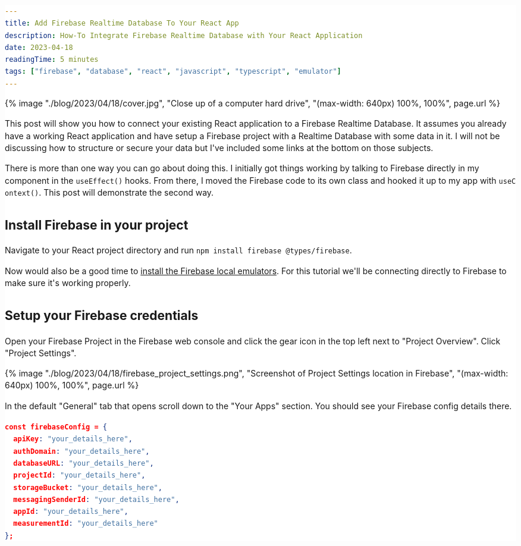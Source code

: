 ```yaml
---
title: Add Firebase Realtime Database To Your React App
description: How-To Integrate Firebase Realtime Database with Your React Application
date: 2023-04-18
readingTime: 5 minutes
tags: ["firebase", "database", "react", "javascript", "typescript", "emulator"]
---
```


{% image "./blog/2023/04/18/cover.jpg", "Close up of a computer hard drive", "(max-width: 640px) 100%, 100%", page.url %}

This post will show you how to connect your existing React application to a Firebase Realtime Database. It assumes you already have a working React application and have setup a Firebase project with a Realtime Database with some data in it. I will not be discussing how to structure or secure your data but I've included some links at the bottom on those subjects.

There is more than one way you can go about doing this. I initially got things working by talking to Firebase directly in my component in the `useEffect()` hooks. From there, I moved the Firebase code to its own class and hooked it up to my app with `useContext()`. This post will demonstrate the second way.

## Install Firebase in your project

Navigate to your React project directory and run `npm install firebase @types/firebase`.

Now would also be a good time to [install the Firebase local emulators](https://alexpeterhall.com/blog/2023/04/14/install-firebase-local-emulator/). For this tutorial we'll be connecting directly to Firebase to make sure it's working properly.

## Setup your Firebase credentials

Open your Firebase Project in the Firebase web console and click the gear icon in the top left next to "Project Overview". Click "Project Settings".

{% image "./blog/2023/04/18/firebase_project_settings.png", "Screenshot of Project Settings location in Firebase", "(max-width: 640px) 100%, 100%", page.url %}

In the default "General" tab that opens scroll down to the "Your Apps" section. You should see your Firebase config details there.

``` json
const firebaseConfig = {
  apiKey: "your_details_here",
  authDomain: "your_details_here",
  databaseURL: "your_details_here",
  projectId: "your_details_here",
  storageBucket: "your_details_here",
  messagingSenderId: "your_details_here",
  appId: "your_details_here",
  measurementId: "your_details_here"
};
```
